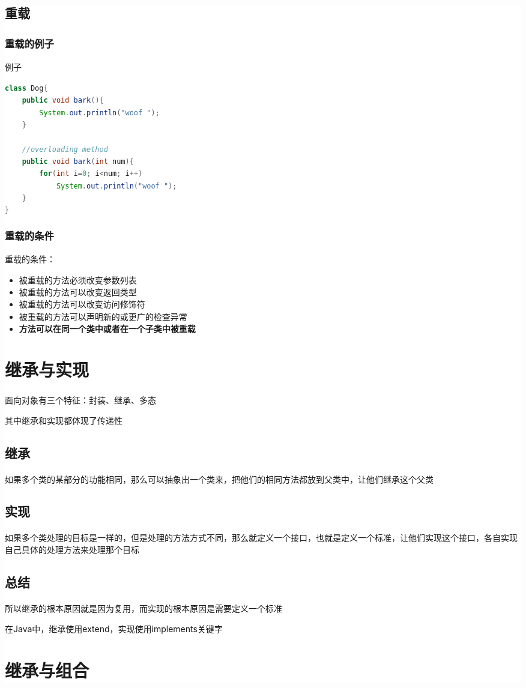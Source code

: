 ## 重载

### 重载的例子

例子

```java
class Dog{
    public void bark(){
        System.out.println("woof ");
    }

    //overloading method
    public void bark(int num){
        for(int i=0; i<num; i++)
            System.out.println("woof ");
    }
}
```

### 重载的条件

重载的条件：

- 被重载的方法必须改变参数列表
- 被重载的方法可以改变返回类型
- 被重载的方法可以改变访问修饰符
- 被重载的方法可以声明新的或更广的检查异常
- **方法可以在同一个类中或者在一个子类中被重载**

# 继承与实现

面向对象有三个特征：封装、继承、多态

其中继承和实现都体现了传递性

## 继承

如果多个类的某部分的功能相同，那么可以抽象出一个类来，把他们的相同方法都放到父类中，让他们继承这个父类

## 实现

如果多个类处理的目标是一样的，但是处理的方法方式不同，那么就定义一个接口，也就是定义一个标准，让他们实现这个接口，各自实现自己具体的处理方法来处理那个目标

## 总结

所以继承的根本原因就是因为复用，而实现的根本原因是需要定义一个标准

在Java中，继承使用extend，实现使用implements关键字

# 继承与组合
